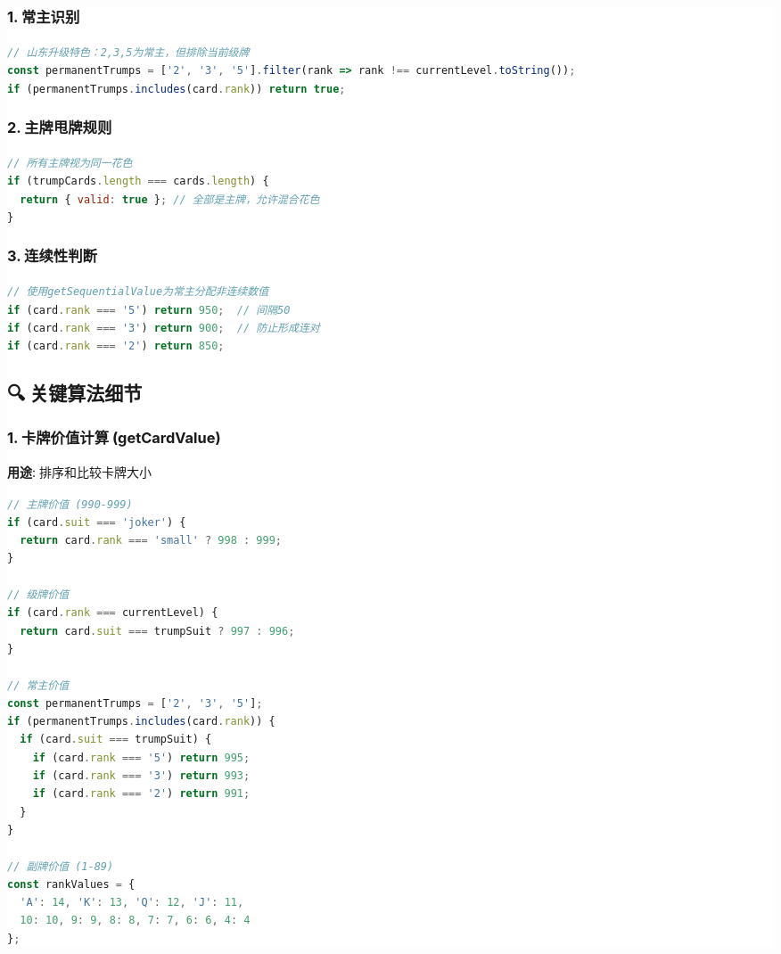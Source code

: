 ### 1. 常主识别
```javascript
// 山东升级特色：2,3,5为常主，但排除当前级牌
const permanentTrumps = ['2', '3', '5'].filter(rank => rank !== currentLevel.toString());
if (permanentTrumps.includes(card.rank)) return true;
```

### 2. 主牌甩牌规则
```javascript
// 所有主牌视为同一花色
if (trumpCards.length === cards.length) {
  return { valid: true }; // 全部是主牌，允许混合花色
}
```

### 3. 连续性判断
```javascript
// 使用getSequentialValue为常主分配非连续数值
if (card.rank === '5') return 950;  // 间隔50
if (card.rank === '3') return 900;  // 防止形成连对
if (card.rank === '2') return 850;
```

## 🔍 关键算法细节

### 1. 卡牌价值计算 (getCardValue)

**用途**: 排序和比较卡牌大小

```javascript
// 主牌价值 (990-999)
if (card.suit === 'joker') {
  return card.rank === 'small' ? 998 : 999;
}

// 级牌价值
if (card.rank === currentLevel) {
  return card.suit === trumpSuit ? 997 : 996;
}

// 常主价值
const permanentTrumps = ['2', '3', '5'];
if (permanentTrumps.includes(card.rank)) {
  if (card.suit === trumpSuit) {
    if (card.rank === '5') return 995;
    if (card.rank === '3') return 993;
    if (card.rank === '2') return 991;
  }
}

// 副牌价值 (1-89)
const rankValues = {
  'A': 14, 'K': 13, 'Q': 12, 'J': 11,
  10: 10, 9: 9, 8: 8, 7: 7, 6: 6, 4: 4
};
```
